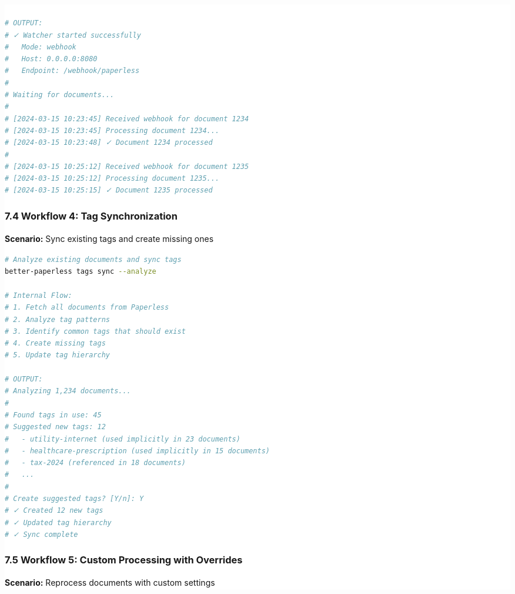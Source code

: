 ```bash

# OUTPUT:
# ✓ Watcher started successfully
#   Mode: webhook
#   Host: 0.0.0.0:8080
#   Endpoint: /webhook/paperless
#   
# Waiting for documents...
# 
# [2024-03-15 10:23:45] Received webhook for document 1234
# [2024-03-15 10:23:45] Processing document 1234...
# [2024-03-15 10:23:48] ✓ Document 1234 processed
# 
# [2024-03-15 10:25:12] Received webhook for document 1235
# [2024-03-15 10:25:12] Processing document 1235...
# [2024-03-15 10:25:15] ✓ Document 1235 processed
```

### 7.4 Workflow 4: Tag Synchronization

**Scenario:** Sync existing tags and create missing ones

```bash
# Analyze existing documents and sync tags
better-paperless tags sync --analyze

# Internal Flow:
# 1. Fetch all documents from Paperless
# 2. Analyze tag patterns
# 3. Identify common tags that should exist
# 4. Create missing tags
# 5. Update tag hierarchy

# OUTPUT:
# Analyzing 1,234 documents...
# 
# Found tags in use: 45
# Suggested new tags: 12
#   - utility-internet (used implicitly in 23 documents)
#   - healthcare-prescription (used implicitly in 15 documents)
#   - tax-2024 (referenced in 18 documents)
#   ...
#
# Create suggested tags? [Y/n]: Y
# ✓ Created 12 new tags
# ✓ Updated tag hierarchy
# ✓ Sync complete
```

### 7.5 Workflow 5: Custom Processing with Overrides

**Scenario:** Reprocess documents with custom settings
